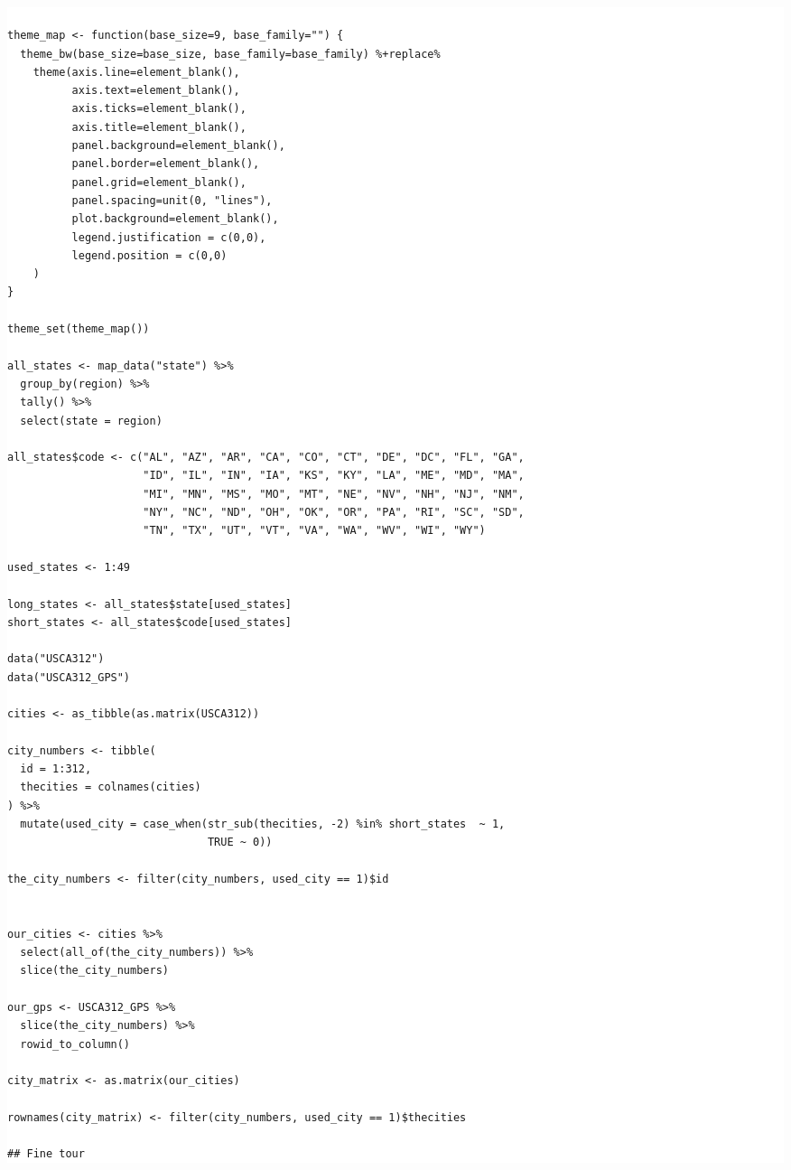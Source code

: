 ```{r salesman-points, fig.cap="The 257 cities that must be visited in the Salesman problem."}

theme_map <- function(base_size=9, base_family="") {
  theme_bw(base_size=base_size, base_family=base_family) %+replace%
    theme(axis.line=element_blank(),
          axis.text=element_blank(),
          axis.ticks=element_blank(),
          axis.title=element_blank(),
          panel.background=element_blank(),
          panel.border=element_blank(),
          panel.grid=element_blank(),
          panel.spacing=unit(0, "lines"),
          plot.background=element_blank(),
          legend.justification = c(0,0),
          legend.position = c(0,0)
    )
}

theme_set(theme_map())

all_states <- map_data("state") %>% 
  group_by(region) %>% 
  tally() %>% 
  select(state = region)

all_states$code <- c("AL", "AZ", "AR", "CA", "CO", "CT", "DE", "DC", "FL", "GA",
                     "ID", "IL", "IN", "IA", "KS", "KY", "LA", "ME", "MD", "MA", 
                     "MI", "MN", "MS", "MO", "MT", "NE", "NV", "NH", "NJ", "NM", 
                     "NY", "NC", "ND", "OH", "OK", "OR", "PA", "RI", "SC", "SD", 
                     "TN", "TX", "UT", "VT", "VA", "WA", "WV", "WI", "WY")

used_states <- 1:49

long_states <- all_states$state[used_states]
short_states <- all_states$code[used_states]

data("USCA312")
data("USCA312_GPS")

cities <- as_tibble(as.matrix(USCA312))

city_numbers <- tibble(
  id = 1:312,
  thecities = colnames(cities)
) %>% 
  mutate(used_city = case_when(str_sub(thecities, -2) %in% short_states  ~ 1,
                               TRUE ~ 0))

the_city_numbers <- filter(city_numbers, used_city == 1)$id


our_cities <- cities %>% 
  select(all_of(the_city_numbers)) %>% 
  slice(the_city_numbers)

our_gps <- USCA312_GPS %>% 
  slice(the_city_numbers) %>% 
  rowid_to_column()

city_matrix <- as.matrix(our_cities)

rownames(city_matrix) <- filter(city_numbers, used_city == 1)$thecities

## Fine tour
```